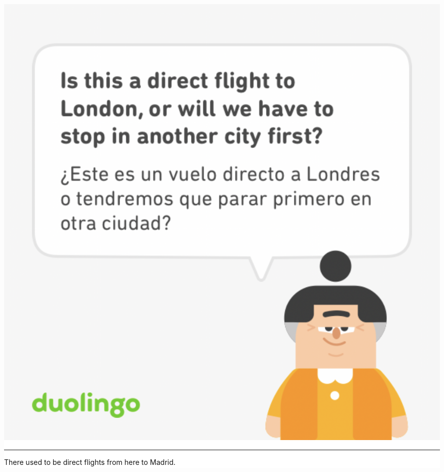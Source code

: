 ![DirectFlight.PNG](DirectFlight.PNG "DirectFlight")

---

There used to be direct flights from here to Madrid. 
